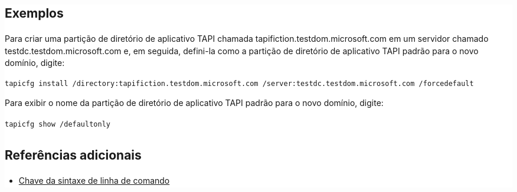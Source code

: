 ## <a name="examples"></a>Exemplos
Para criar uma partição de diretório de aplicativo TAPI chamada tapifiction.testdom.microsoft.com em um servidor chamado testdc.testdom.microsoft.com e, em seguida, defini-la como a partição de diretório de aplicativo TAPI padrão para o novo domínio, digite:
```
tapicfg install /directory:tapifiction.testdom.microsoft.com /server:testdc.testdom.microsoft.com /forcedefault
```
Para exibir o nome da partição de diretório de aplicativo TAPI padrão para o novo domínio, digite:
```
tapicfg show /defaultonly
```
## <a name="additional-references"></a>Referências adicionais
- [Chave da sintaxe de linha de comando](command-line-syntax-key.md)
